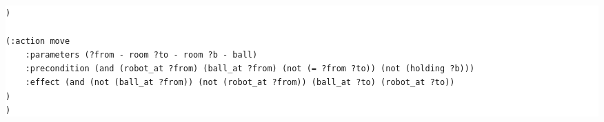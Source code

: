 ```pddl 
)

(:action move
    :parameters (?from - room ?to - room ?b - ball)
    :precondition (and (robot_at ?from) (ball_at ?from) (not (= ?from ?to)) (not (holding ?b)))
    :effect (and (not (ball_at ?from)) (not (robot_at ?from)) (ball_at ?to) (robot_at ?to))
)
)

```